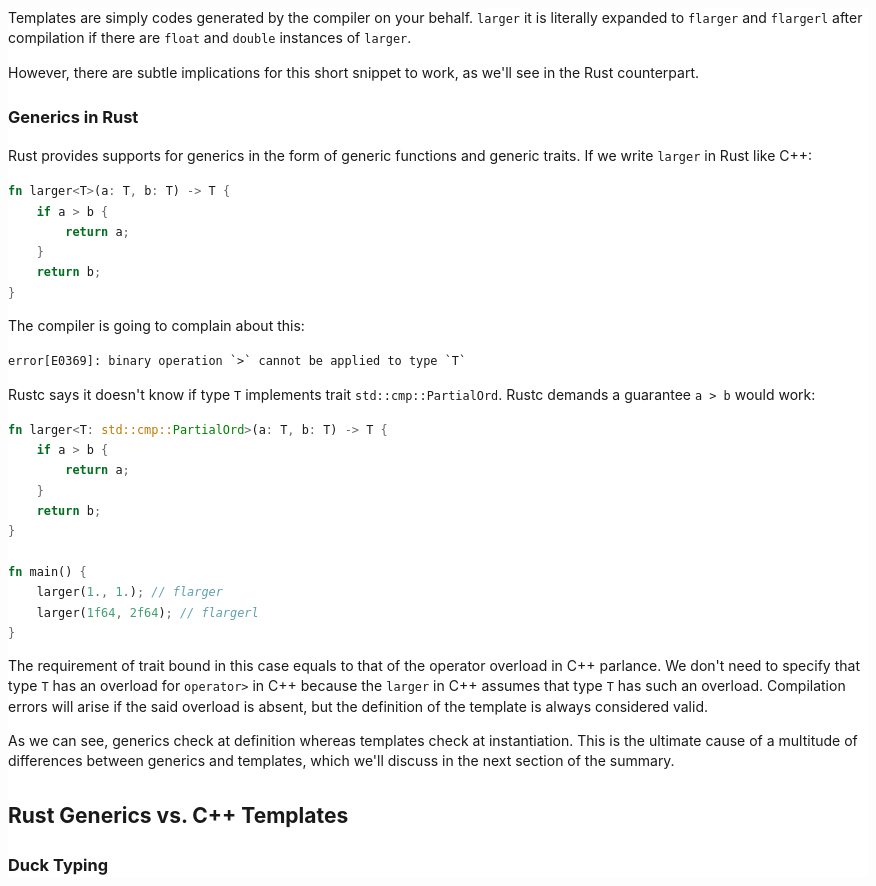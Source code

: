 Templates are simply codes generated by the compiler on your behalf. ``larger`` it is literally expanded to `flarger` and `flargerl` after compilation if there are `float` and `double` instances of `larger`.

However, there are subtle implications for this short snippet to work, as we'll see in the Rust counterpart.

### Generics in Rust

Rust provides supports for generics in the form of generic functions and generic traits. If we write `larger` in Rust like C++:

```rust
fn larger<T>(a: T, b: T) -> T {
    if a > b {
        return a;
    }
    return b;
}
```

The compiler is going to complain about this:

```
error[E0369]: binary operation `>` cannot be applied to type `T`
```

Rustc says it doesn't know if type `T` implements trait `std::cmp::PartialOrd`. Rustc demands a guarantee `a > b` would work:

```rust
fn larger<T: std::cmp::PartialOrd>(a: T, b: T) -> T {
    if a > b {
        return a;
    }
    return b;
}

fn main() {
    larger(1., 1.); // flarger
    larger(1f64, 2f64); // flargerl
}
```

The requirement of trait bound in this case equals to that of the operator overload in C++ parlance. We don't need to specify that type `T` has an overload for `operator>` in C++ because the `larger` in C++ assumes that type `T` has such an overload. Compilation errors will arise if the said overload is absent, but the definition of the template is always considered valid.

As we can see, generics check at definition whereas templates check at instantiation. This is the ultimate cause of a multitude of differences between generics and templates, which we'll discuss in the next section of the summary.

## Rust Generics vs. C++ Templates

### Duck Typing
